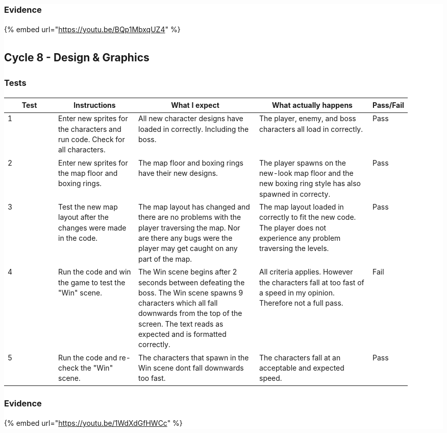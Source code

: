 ### Evidence

{% embed url="https://youtu.be/BQp1MbxqUZ4" %}

## Cycle 8 - Design & Graphics

### Tests

<table><thead><tr><th width="85">Test</th><th width="143">Instructions</th><th width="223">What I expect</th><th width="208">What actually happens</th><th>Pass/Fail</th></tr></thead><tbody><tr><td>1</td><td>Enter new sprites for the characters and run code. Check for all characters.</td><td>All new character designs have loaded in correctly. Including the boss.</td><td>The player, enemy, and boss characters all load in correctly.</td><td>Pass</td></tr><tr><td>2</td><td>Enter new sprites for the map floor and boxing rings.</td><td>The map floor and boxing rings have their new designs.</td><td>The player spawns on the new-look map floor and the new boxing ring style has also spawned in correcty.</td><td>Pass</td></tr><tr><td>3</td><td>Test the new map layout after the changes were made in the code.</td><td>The map layout has changed and there are no problems with the player traversing the map. Nor are there any bugs were the player may get caught on any part of the map.</td><td>The map layout loaded in correctly to fit the new code. The player does not experience any problem traversing the levels.</td><td>Pass</td></tr><tr><td>4</td><td>Run the code and win the game to test the "Win" scene. </td><td>The Win scene begins after 2 seconds between defeating the boss. The Win scene spawns 9 characters which all fall downwards from the top of the screen. The text reads as expected and is formatted correctly.</td><td>All criteria applies. However the characters fall at too fast of a speed in my opinion. Therefore not a full pass.</td><td>Fail</td></tr><tr><td>5</td><td>Run the code and re-check the "Win" scene.</td><td>The characters that spawn in the Win scene dont fall downwards too fast.</td><td>The characters fall at an acceptable and expected speed. </td><td>Pass</td></tr></tbody></table>

### Evidence

{% embed url="https://youtu.be/1WdXdGfHWCc" %}
